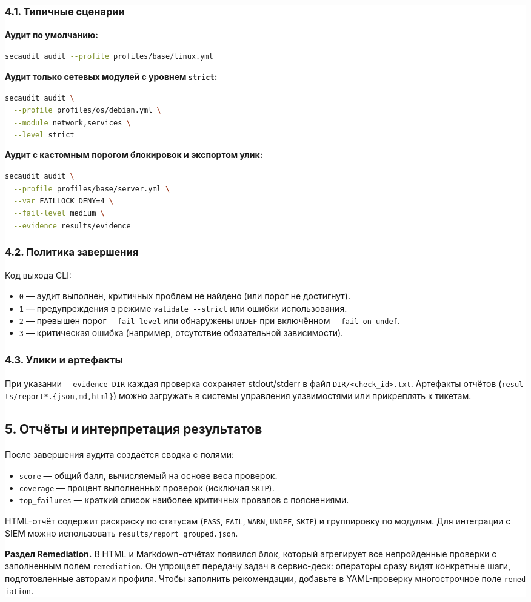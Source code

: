 ### 4.1. Типичные сценарии

**Аудит по умолчанию:**

```bash
secaudit audit --profile profiles/base/linux.yml
```

**Аудит только сетевых модулей с уровнем `strict`:**

```bash
secaudit audit \
  --profile profiles/os/debian.yml \
  --module network,services \
  --level strict
```

**Аудит с кастомным порогом блокировок и экспортом улик:**

```bash
secaudit audit \
  --profile profiles/base/server.yml \
  --var FAILLOCK_DENY=4 \
  --fail-level medium \
  --evidence results/evidence
```

### 4.2. Политика завершения

Код выхода CLI:

- `0` — аудит выполнен, критичных проблем не найдено (или порог не достигнут).
- `1` — предупреждения в режиме `validate --strict` или ошибки использования.
- `2` — превышен порог `--fail-level` или обнаружены `UNDEF` при включённом `--fail-on-undef`.
- `3` — критическая ошибка (например, отсутствие обязательной зависимости).

### 4.3. Улики и артефакты

При указании `--evidence DIR` каждая проверка сохраняет stdout/stderr в файл `DIR/<check_id>.txt`. Артефакты отчётов (`results/report*.{json,md,html}`) можно загружать в системы управления уязвимостями или прикреплять к тикетам.

## 5. Отчёты и интерпретация результатов

После завершения аудита создаётся сводка с полями:

- `score` — общий балл, вычисляемый на основе веса проверок.
- `coverage` — процент выполненных проверок (исключая `SKIP`).
- `top_failures` — краткий список наиболее критичных провалов с пояснениями.

HTML-отчёт содержит раскраску по статусам (`PASS`, `FAIL`, `WARN`, `UNDEF`, `SKIP`) и группировку по модулям. Для интеграции с SIEM можно использовать `results/report_grouped.json`.

**Раздел Remediation.** В HTML и Markdown-отчётах появился блок, который агрегирует все непройденные проверки с заполненным полем `remediation`. Он упрощает передачу задач в сервис-деск: операторы сразу видят конкретные шаги, подготовленные авторами профиля. Чтобы заполнить рекомендации, добавьте в YAML-проверку многострочное поле `remediation`.

